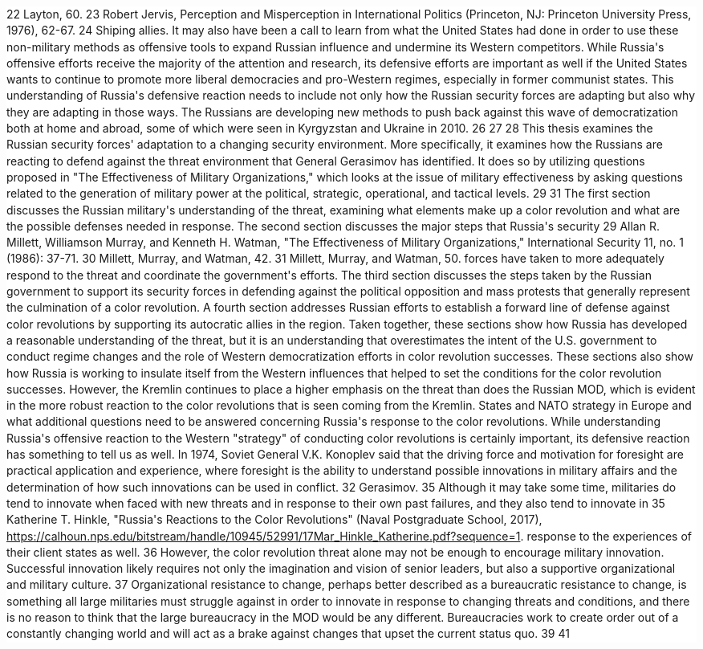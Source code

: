 22 Layton, 60.   23 Robert Jervis, Perception and Misperception in International Politics (Princeton, NJ: Princeton  University Press, 1976), 62-67.  24 Shiping allies. It may also have been a call to learn from what the United States had done in order to use these non-military methods as offensive tools to expand Russian influence and undermine its Western competitors. While Russia's offensive efforts receive the majority of the attention and research, its defensive efforts are important as well if the United States wants to continue to promote more liberal democracies and pro-Western regimes, especially in former communist states. This understanding of Russia's defensive reaction needs to include not only how the Russian security forces are adapting but also why they are adapting in those ways. The Russians are developing new methods to push back against this wave of democratization both at home and abroad, some of which were seen in Kyrgyzstan and Ukraine in 2010. 
26
27
28
This thesis examines the Russian security forces' adaptation to a changing security environment. More specifically, it examines how the Russians are reacting to defend against the threat environment that General Gerasimov has identified. It does so by utilizing questions proposed in "The Effectiveness of Military Organizations," which looks at the issue of military effectiveness by asking questions related to the generation of military power at the political, strategic, operational, and tactical levels. 
29
31
The first section discusses the Russian military's understanding of the threat, examining what elements make up a color revolution and what are the possible defenses needed in response. The second section discusses the major steps that Russia's security 29 Allan R. Millett, Williamson Murray, and Kenneth H. Watman, "The Effectiveness of Military  Organizations," International Security 11, no. 1 (1986): 37-71.  30 Millett, Murray, and Watman, 42.   31 Millett, Murray, and Watman, 50.  forces have taken to more adequately respond to the threat and coordinate the government's efforts. The third section discusses the steps taken by the Russian government to support its security forces in defending against the political opposition and mass protests that generally represent the culmination of a color revolution. A fourth section addresses Russian efforts to establish a forward line of defense against color revolutions by supporting its autocratic allies in the region.
Taken together, these sections show how Russia has developed a reasonable understanding of the threat, but it is an understanding that overestimates the intent of the U.S. government to conduct regime changes and the role of Western democratization efforts in color revolution successes. These sections also show how Russia is working to insulate itself from the Western influences that helped to set the conditions for the color revolution successes. However, the Kremlin continues to place a higher emphasis on the threat than does the Russian MOD, which is evident in the more robust reaction to the color revolutions that is seen coming from the Kremlin.
States and NATO strategy in Europe and what additional questions need to be answered concerning Russia's response to the color revolutions. While understanding Russia's offensive reaction to the Western "strategy" of conducting color revolutions is certainly important, its defensive reaction has something to tell us as well.
In 1974, Soviet General V.K. Konoplev said that the driving force and motivation for foresight are practical application and experience, where foresight is the ability to understand possible innovations in military affairs and the determination of how such innovations can be used in conflict. 
32
Gerasimov. 35
Although it may take some time, militaries do tend to innovate when faced with new threats and in response to their own past failures, and they also tend to innovate in 35 Katherine T. Hinkle, "Russia's Reactions to the Color Revolutions" (Naval Postgraduate School, 2017), https://calhoun.nps.edu/bitstream/handle/10945/52991/17Mar_Hinkle_Katherine.pdf?sequence=1.
response to the experiences of their client states as well. 
36
However, the color revolution threat alone may not be enough to encourage military innovation. Successful innovation likely requires not only the imagination and vision of senior leaders, but also a supportive organizational and military culture. 
37
Organizational resistance to change, perhaps better described as a bureaucratic resistance to change, is something all large militaries must struggle against in order to innovate in response to changing threats and conditions, and there is no reason to think that the large bureaucracy in the MOD would be any different. Bureaucracies work to create order out of a constantly changing world and will act as a brake against changes that upset the current status quo. 
39
41